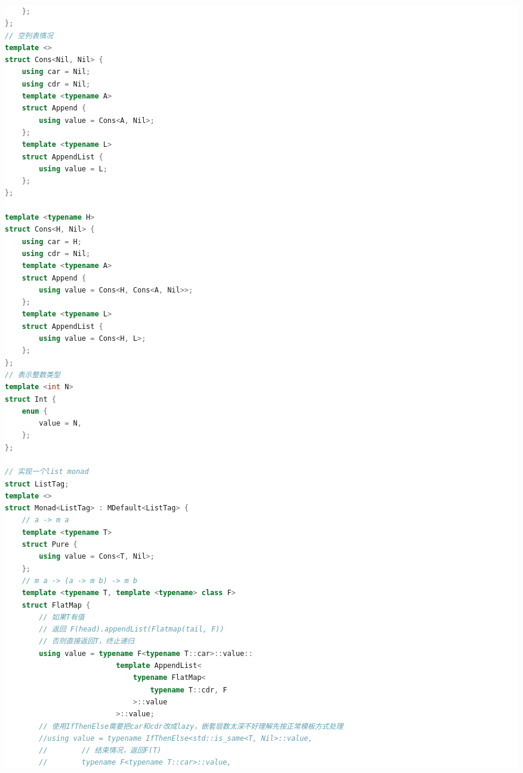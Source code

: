 ```c++
    };
};
// 空列表情况
template <>
struct Cons<Nil, Nil> {
    using car = Nil;
    using cdr = Nil;
    template <typename A>
    struct Append {
        using value = Cons<A, Nil>;
    };
    template <typename L>
    struct AppendList {
        using value = L;
    };
};

template <typename H>
struct Cons<H, Nil> {
    using car = H;
    using cdr = Nil;
    template <typename A>
    struct Append {
        using value = Cons<H, Cons<A, Nil>>;
    };
    template <typename L>
    struct AppendList {
        using value = Cons<H, L>;
    };
};
// 表示整数类型
template <int N>
struct Int {
    enum {
        value = N,
    };
};

// 实现一个list monad
struct ListTag;
template <>
struct Monad<ListTag> : MDefault<ListTag> {
    // a -> m a
    template <typename T>
    struct Pure {
        using value = Cons<T, Nil>;
    };
    // m a -> (a -> m b) -> m b
    template <typename T, template <typename> class F>
    struct FlatMap {
        // 如果T有值
        // 返回 F(head).appendList(Flatmap(tail, F))
        // 否则直接返回T，终止递归
        using value = typename F<typename T::car>::value::
                          template AppendList<
                              typename FlatMap<
                                  typename T::cdr, F
                              >::value
                          >::value;
        // 使用IfThenElse需要把car和cdr改成lazy，嵌套层数太深不好理解先按正常模板方式处理
        //using value = typename IfThenElse<std::is_same<T, Nil>::value,
        //        // 结束情况，返回F(T)
        //        typename F<typename T::car>::value,
```